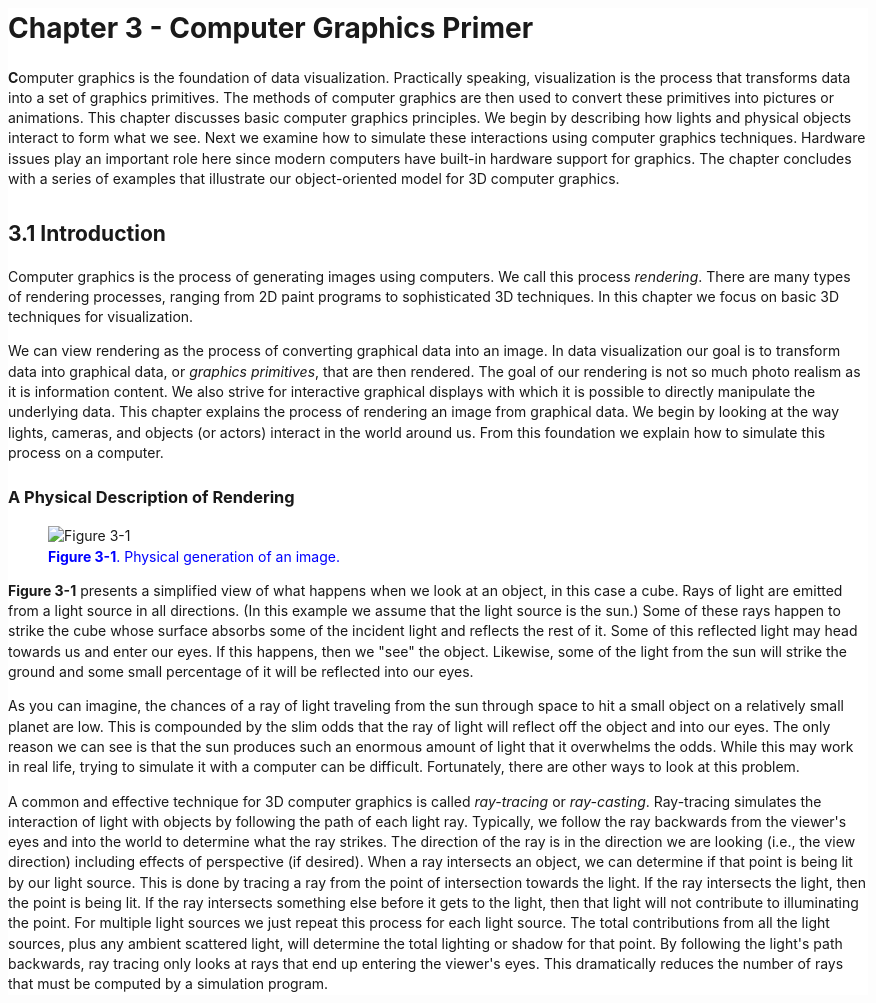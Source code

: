 # Chapter 3 - Computer Graphics Primer

**C**omputer graphics is the foundation of data visualization. Practically speaking, visualization is the process that transforms data into a set of graphics primitives. The methods of computer graphics are then used to convert these primitives into pictures or animations. This chapter discusses basic computer graphics principles. We begin by describing how lights and physical objects interact to form what we see. Next we examine how to simulate these interactions using computer graphics techniques. Hardware issues play an important role here since modern computers have built-in hardware support for graphics. The chapter concludes with a series of examples that illustrate our object-oriented model for 3D computer graphics.

## 3.1 Introduction

Computer graphics is the process of generating images using computers. We call this process *rendering*. There are many types of rendering processes, ranging from 2D paint programs to sophisticated 3D techniques. In this chapter we focus on basic 3D techniques for visualization.

We can view rendering as the process of converting graphical data into an image. In data visualization our goal is to transform data into graphical data, or *graphics primitives*, that are then rendered. The goal of our rendering is not so much photo realism as it is information content. We also strive for interactive graphical displays with which it is possible to directly manipulate the underlying data. This chapter explains the process of rendering an image from graphical data. We begin by looking at the way lights, cameras, and objects (or actors) interact in the world around us. From this foundation we explain how to simulate this process on a computer.

### A Physical Description of Rendering

<figure id="Figure 3-1">
  <img src="https://raw.githubusercontent.com/lorensen/VTKExamples/master/src/VTKBook/Figures/Figure3-1.png?raw=true" width="640" alt="Figure 3-1">
  <figcaption style="color:blue"><b>Figure 3-1</b>. Physical generation of an image.</figcaption>
</figure>

**Figure 3-1** presents a simplified view of what happens when we look at an object, in this case a cube. Rays of light are emitted from a light source in all directions. (In this example we assume that the light source is the sun.) Some of these rays happen to strike the cube whose surface absorbs some of the incident light and reflects the rest of it. Some of this reflected light may head towards us and enter our eyes. If this happens, then we "see" the object. Likewise, some of the light from the sun will strike the ground and some small percentage of it will be reflected into our eyes.

As you can imagine, the chances of a ray of light traveling from the sun through space to hit a small object on a relatively small planet are low. This is compounded by the slim odds that the ray of light will reflect off the object and into our eyes. The only reason we can see is that the sun produces such an enormous amount of light that it overwhelms the odds. While this may work in real life, trying to simulate it with a computer can be difficult. Fortunately, there are other ways to look at this problem.

A common and effective technique for 3D computer graphics is called *ray-tracing* or *ray-casting*. Ray-tracing simulates the interaction of light with objects by following the path of each light ray. Typically, we follow the ray backwards from the viewer's eyes and into the world to determine what the ray strikes. The direction of the ray is in the direction we are looking (i.e., the view direction) including effects of perspective (if desired). When a ray intersects an object, we can determine if that point is being lit by our light source. This is done by tracing a ray from the point of intersection towards the light. If the ray intersects the light, then the point is being lit. If the ray intersects something else before it gets to the light, then that light will not contribute to illuminating the point. For multiple light sources we just repeat this process for each light source. The total contributions from all the light sources, plus any ambient scattered light, will determine the total lighting or shadow for that point. By following the light's path backwards, ray tracing only looks at rays that end up entering the viewer's eyes. This dramatically reduces the number of rays that must be computed by a simulation program.
